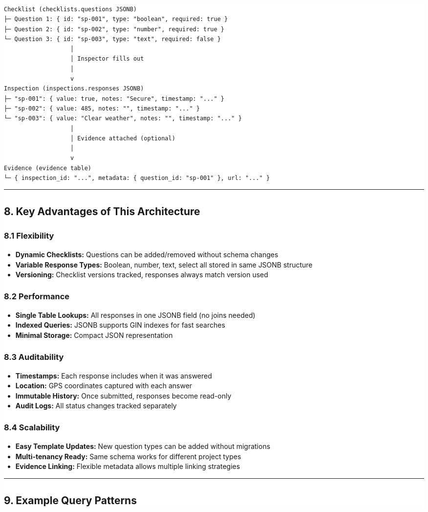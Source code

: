 ```
Checklist (checklists.questions JSONB)
├─ Question 1: { id: "sp-001", type: "boolean", required: true }
├─ Question 2: { id: "sp-002", type: "number", required: true }
└─ Question 3: { id: "sp-003", type: "text", required: false }
                   │
                   │ Inspector fills out
                   │
                   v
Inspection (inspections.responses JSONB)
├─ "sp-001": { value: true, notes: "Secure", timestamp: "..." }
├─ "sp-002": { value: 485, notes: "", timestamp: "..." }
└─ "sp-003": { value: "Clear weather", notes: "", timestamp: "..." }
                   │
                   │ Evidence attached (optional)
                   │
                   v
Evidence (evidence table)
└─ { inspection_id: "...", metadata: { question_id: "sp-001" }, url: "..." }
```

---

## 8. Key Advantages of This Architecture

### 8.1 Flexibility
- **Dynamic Checklists:** Questions can be added/removed without schema changes
- **Variable Response Types:** Boolean, number, text, select all stored in same JSONB structure
- **Versioning:** Checklist versions tracked, responses always match version used

### 8.2 Performance
- **Single Table Lookups:** All responses in one JSONB field (no joins needed)
- **Indexed Queries:** JSONB supports GIN indexes for fast searches
- **Minimal Storage:** Compact JSON representation

### 8.3 Auditability
- **Timestamps:** Each response includes when it was answered
- **Location:** GPS coordinates captured with each answer
- **Immutable History:** Once submitted, responses become read-only
- **Audit Logs:** All status changes tracked separately

### 8.4 Scalability
- **Easy Template Updates:** New question types can be added without migrations
- **Multi-tenancy Ready:** Same schema works for different project types
- **Evidence Linking:** Flexible metadata allows multiple linking strategies

---

## 9. Example Query Patterns
